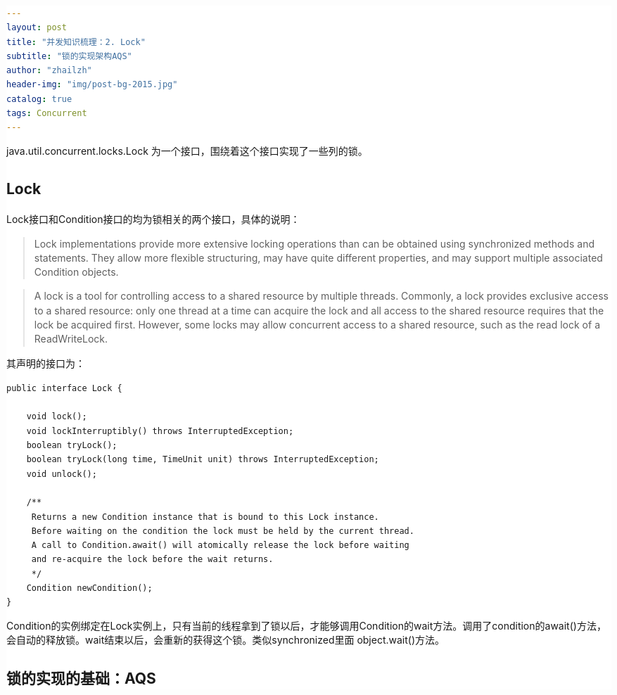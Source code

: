 ```yaml
---
layout: post
title: "并发知识梳理：2. Lock"
subtitle: "锁的实现架构AQS"
author: "zhailzh"  
header-img: "img/post-bg-2015.jpg"  
catalog: true
tags: Concurrent  
---
```


java.util.concurrent.locks.Lock 为一个接口，围绕着这个接口实现了一些列的锁。



## Lock

Lock接口和Condition接口的均为锁相关的两个接口，具体的说明：
> Lock implementations provide more extensive locking operations than can be obtained using synchronized methods and statements. They allow more flexible structuring, may have quite different properties, and may support multiple associated Condition objects.

> A lock is a tool for controlling access to a shared resource by multiple threads. Commonly, a lock provides exclusive access to a shared resource: only one thread at a time can acquire the lock and all access to the shared resource requires that the lock be acquired first. However, some locks may allow concurrent access to a shared resource, such as the read lock of a ReadWriteLock.

其声明的接口为：

~~~
public interface Lock {

    void lock();
    void lockInterruptibly() throws InterruptedException;
    boolean tryLock();
    boolean tryLock(long time, TimeUnit unit) throws InterruptedException;
    void unlock();

    /**
     Returns a new Condition instance that is bound to this Lock instance.
     Before waiting on the condition the lock must be held by the current thread.
     A call to Condition.await() will atomically release the lock before waiting 
     and re-acquire the lock before the wait returns.
     */
    Condition newCondition();
}
~~~

Condition的实例绑定在Lock实例上，只有当前的线程拿到了锁以后，才能够调用Condition的wait方法。调用了condition的await()方法，会自动的释放锁。wait结束以后，会重新的获得这个锁。类似synchronized里面 object.wait()方法。

## 锁的实现的基础：AQS
